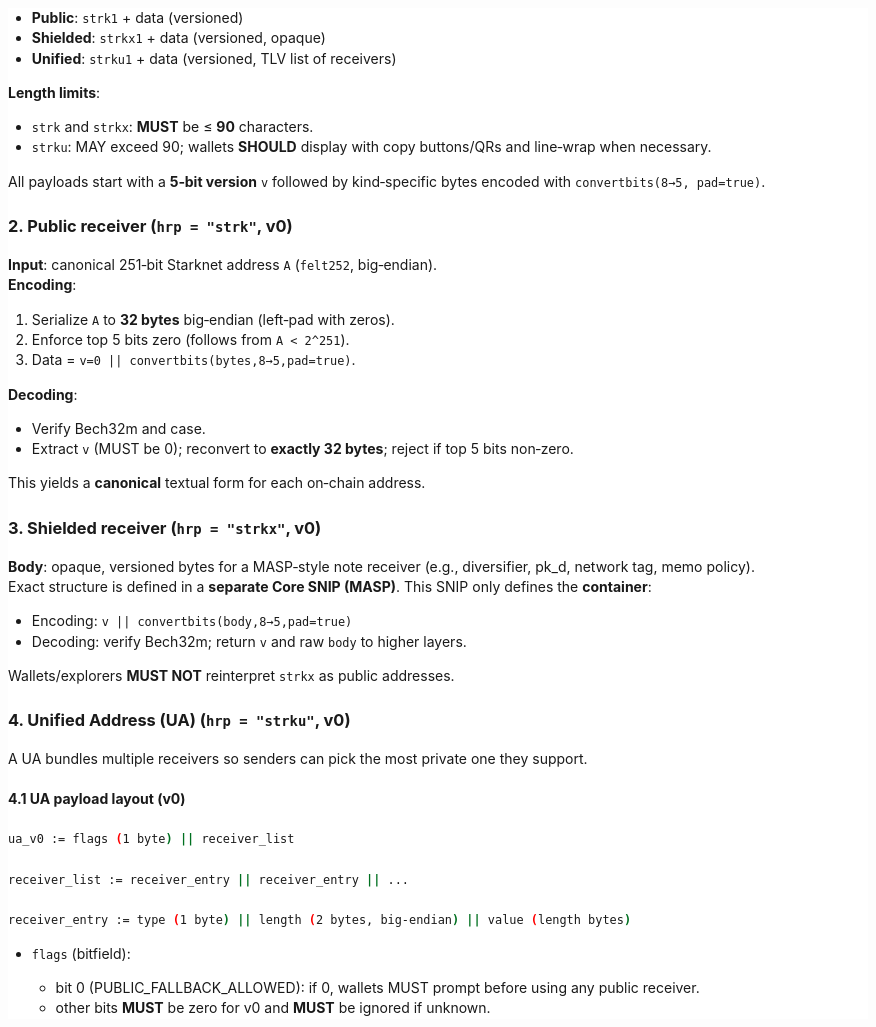 - **Public**: `strk1` + data (versioned)
- **Shielded**: `strkx1` + data (versioned, opaque)
- **Unified**: `strku1` + data (versioned, TLV list of receivers)

**Length limits**:

- `strk` and `strkx`: **MUST** be ≤ **90** characters.
- `strku`: MAY exceed 90; wallets **SHOULD** display with copy buttons/QRs and line‑wrap when necessary.

All payloads start with a **5‑bit version** `v` followed by kind‑specific bytes encoded with `convertbits(8→5, pad=true)`.

### 2. Public receiver (`hrp = "strk"`, v0)

**Input**: canonical 251‑bit Starknet address `A` (`felt252`, big‑endian).  
**Encoding**:

1. Serialize `A` to **32 bytes** big‑endian (left‑pad with zeros).
2. Enforce top 5 bits zero (follows from `A < 2^251`).
3. Data = `v=0 || convertbits(bytes,8→5,pad=true)`.

**Decoding**:

- Verify Bech32m and case.
- Extract `v` (MUST be 0); reconvert to **exactly 32 bytes**; reject if top 5 bits non‑zero.

This yields a **canonical** textual form for each on‑chain address.

### 3. Shielded receiver (`hrp = "strkx"`, v0)

**Body**: opaque, versioned bytes for a MASP‑style note receiver (e.g., diversifier, pk_d, network tag, memo policy).  
Exact structure is defined in a **separate Core SNIP (MASP)**. This SNIP only defines the **container**:

- Encoding: `v || convertbits(body,8→5,pad=true)`
- Decoding: verify Bech32m; return `v` and raw `body` to higher layers.

Wallets/explorers **MUST NOT** reinterpret `strkx` as public addresses.

### 4. Unified Address (UA) (`hrp = "strku"`, v0)

A UA bundles multiple receivers so senders can pick the most private one they support.

#### 4.1 UA payload layout (v0)

```bash
ua_v0 := flags (1 byte) || receiver_list

receiver_list := receiver_entry || receiver_entry || ...

receiver_entry := type (1 byte) || length (2 bytes, big-endian) || value (length bytes)
```

- `flags` (bitfield):

  - bit 0 (PUBLIC_FALLBACK_ALLOWED): if 0, wallets MUST prompt before using any public receiver.
  - other bits **MUST** be zero for v0 and **MUST** be ignored if unknown.
